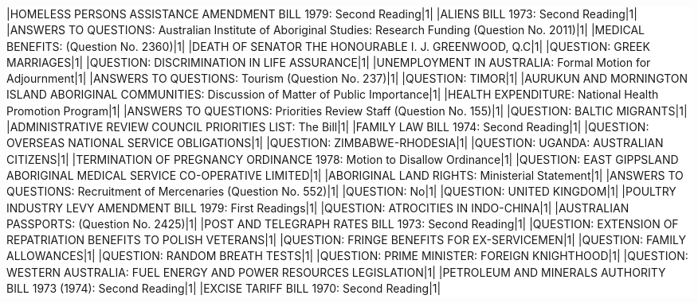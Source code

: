|HOMELESS PERSONS ASSISTANCE AMENDMENT BILL 1979: Second Reading|1|
|ALIENS BILL 1973: Second Reading|1|
|ANSWERS TO QUESTIONS: Australian Institute of Aboriginal Studies: Research Funding (Question No. 2011)|1|
|MEDICAL BENEFITS: (Question No. 2360)|1|
|DEATH OF SENATOR THE HONOURABLE I. J. GREENWOOD, Q.C|1|
|QUESTION: GREEK MARRIAGES|1|
|QUESTION: DISCRIMINATION IN LIFE ASSURANCE|1|
|UNEMPLOYMENT IN AUSTRALIA: Formal Motion for Adjournment|1|
|ANSWERS TO QUESTIONS: Tourism (Question No. 237)|1|
|QUESTION: TIMOR|1|
|AURUKUN AND MORNINGTON ISLAND ABORIGINAL COMMUNITIES: Discussion of Matter of Public Importance|1|
|HEALTH EXPENDITURE: National Health Promotion Program|1|
|ANSWERS TO QUESTIONS: Priorities Review Staff (Question No. 155)|1|
|QUESTION: BALTIC MIGRANTS|1|
|ADMINISTRATIVE REVIEW COUNCIL PRIORITIES LIST: The Bill|1|
|FAMILY LAW BILL 1974: Second Reading|1|
|QUESTION: OVERSEAS NATIONAL SERVICE OBLIGATIONS|1|
|QUESTION: ZIMBABWE-RHODESIA|1|
|QUESTION: UGANDA: AUSTRALIAN CITIZENS|1|
|TERMINATION OF PREGNANCY ORDINANCE 1978: Motion to Disallow Ordinance|1|
|QUESTION: EAST GIPPSLAND ABORIGINAL MEDICAL SERVICE CO-OPERATIVE LIMITED|1|
|ABORIGINAL LAND RIGHTS: Ministerial Statement|1|
|ANSWERS TO QUESTIONS: Recruitment of Mercenaries (Question No. 552)|1|
|QUESTION: No|1|
|QUESTION: UNITED KINGDOM|1|
|POULTRY INDUSTRY LEVY AMENDMENT BILL 1979: First Readings|1|
|QUESTION: ATROCITIES IN INDO-CHINA|1|
|AUSTRALIAN PASSPORTS: (Question No. 2425)|1|
|POST AND TELEGRAPH RATES BILL 1973: Second Reading|1|
|QUESTION: EXTENSION OF REPATRIATION BENEFITS TO POLISH VETERANS|1|
|QUESTION: FRINGE BENEFITS FOR EX-SERVICEMEN|1|
|QUESTION: FAMILY ALLOWANCES|1|
|QUESTION: RANDOM BREATH TESTS|1|
|QUESTION: PRIME MINISTER: FOREIGN KNIGHTHOOD|1|
|QUESTION: WESTERN AUSTRALIA: FUEL ENERGY AND POWER RESOURCES LEGISLATION|1|
|PETROLEUM AND MINERALS AUTHORITY BILL 1973 (1974): Second Reading|1|
|EXCISE TARIFF BILL 1970: Second Reading|1|